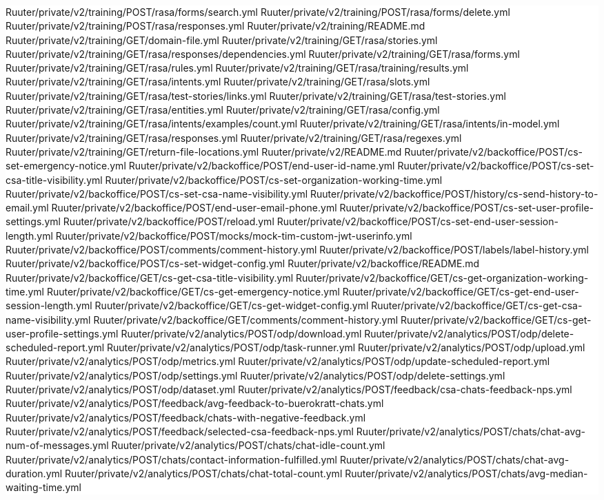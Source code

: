Ruuter/private/v2/training/POST/rasa/forms/search.yml
Ruuter/private/v2/training/POST/rasa/forms/delete.yml
Ruuter/private/v2/training/POST/rasa/responses.yml
Ruuter/private/v2/training/README.md
Ruuter/private/v2/training/GET/domain-file.yml
Ruuter/private/v2/training/GET/rasa/stories.yml
Ruuter/private/v2/training/GET/rasa/responses/dependencies.yml
Ruuter/private/v2/training/GET/rasa/forms.yml
Ruuter/private/v2/training/GET/rasa/rules.yml
Ruuter/private/v2/training/GET/rasa/training/results.yml
Ruuter/private/v2/training/GET/rasa/intents.yml
Ruuter/private/v2/training/GET/rasa/slots.yml
Ruuter/private/v2/training/GET/rasa/test-stories/links.yml
Ruuter/private/v2/training/GET/rasa/test-stories.yml
Ruuter/private/v2/training/GET/rasa/entities.yml
Ruuter/private/v2/training/GET/rasa/config.yml
Ruuter/private/v2/training/GET/rasa/intents/examples/count.yml
Ruuter/private/v2/training/GET/rasa/intents/in-model.yml
Ruuter/private/v2/training/GET/rasa/responses.yml
Ruuter/private/v2/training/GET/rasa/regexes.yml
Ruuter/private/v2/training/GET/return-file-locations.yml
Ruuter/private/v2/README.md
Ruuter/private/v2/backoffice/POST/cs-set-emergency-notice.yml
Ruuter/private/v2/backoffice/POST/end-user-id-name.yml
Ruuter/private/v2/backoffice/POST/cs-set-csa-title-visibility.yml
Ruuter/private/v2/backoffice/POST/cs-set-organization-working-time.yml
Ruuter/private/v2/backoffice/POST/cs-set-csa-name-visibility.yml
Ruuter/private/v2/backoffice/POST/history/cs-send-history-to-email.yml
Ruuter/private/v2/backoffice/POST/end-user-email-phone.yml
Ruuter/private/v2/backoffice/POST/cs-set-user-profile-settings.yml
Ruuter/private/v2/backoffice/POST/reload.yml
Ruuter/private/v2/backoffice/POST/cs-set-end-user-session-length.yml
Ruuter/private/v2/backoffice/POST/mocks/mock-tim-custom-jwt-userinfo.yml
Ruuter/private/v2/backoffice/POST/comments/comment-history.yml
Ruuter/private/v2/backoffice/POST/labels/label-history.yml
Ruuter/private/v2/backoffice/POST/cs-set-widget-config.yml
Ruuter/private/v2/backoffice/README.md
Ruuter/private/v2/backoffice/GET/cs-get-csa-title-visibility.yml
Ruuter/private/v2/backoffice/GET/cs-get-organization-working-time.yml
Ruuter/private/v2/backoffice/GET/cs-get-emergency-notice.yml
Ruuter/private/v2/backoffice/GET/cs-get-end-user-session-length.yml
Ruuter/private/v2/backoffice/GET/cs-get-widget-config.yml
Ruuter/private/v2/backoffice/GET/cs-get-csa-name-visibility.yml
Ruuter/private/v2/backoffice/GET/comments/comment-history.yml
Ruuter/private/v2/backoffice/GET/cs-get-user-profile-settings.yml
Ruuter/private/v2/analytics/POST/odp/download.yml
Ruuter/private/v2/analytics/POST/odp/delete-scheduled-report.yml
Ruuter/private/v2/analytics/POST/odp/task-runner.yml
Ruuter/private/v2/analytics/POST/odp/upload.yml
Ruuter/private/v2/analytics/POST/odp/metrics.yml
Ruuter/private/v2/analytics/POST/odp/update-scheduled-report.yml
Ruuter/private/v2/analytics/POST/odp/settings.yml
Ruuter/private/v2/analytics/POST/odp/delete-settings.yml
Ruuter/private/v2/analytics/POST/odp/dataset.yml
Ruuter/private/v2/analytics/POST/feedback/csa-chats-feedback-nps.yml
Ruuter/private/v2/analytics/POST/feedback/avg-feedback-to-buerokratt-chats.yml
Ruuter/private/v2/analytics/POST/feedback/chats-with-negative-feedback.yml
Ruuter/private/v2/analytics/POST/feedback/selected-csa-feedback-nps.yml
Ruuter/private/v2/analytics/POST/chats/chat-avg-num-of-messages.yml
Ruuter/private/v2/analytics/POST/chats/chat-idle-count.yml
Ruuter/private/v2/analytics/POST/chats/contact-information-fulfilled.yml
Ruuter/private/v2/analytics/POST/chats/chat-avg-duration.yml
Ruuter/private/v2/analytics/POST/chats/chat-total-count.yml
Ruuter/private/v2/analytics/POST/chats/avg-median-waiting-time.yml